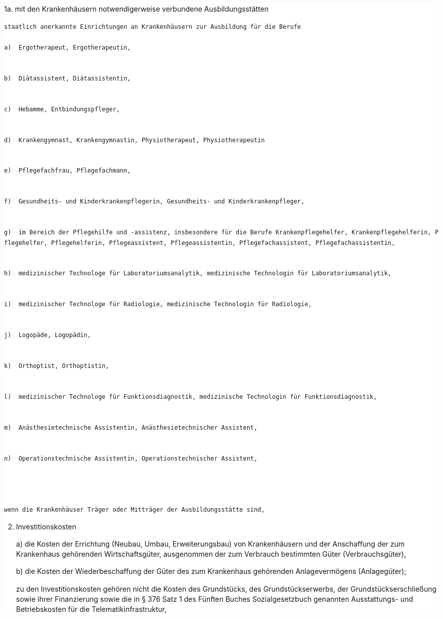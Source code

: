 
1a. mit den Krankenhäusern notwendigerweise verbundene Ausbildungsstätten

    staatlich anerkannte Einrichtungen an Krankenhäusern zur Ausbildung für die Berufe

    a)  Ergotherapeut, Ergotherapeutin,


    b)  Diätassistent, Diätassistentin,


    c)  Hebamme, Entbindungspfleger,


    d)  Krankengymnast, Krankengymnastin, Physiotherapeut, Physiotherapeutin


    e)  Pflegefachfrau, Pflegefachmann,


    f)  Gesundheits- und Kinderkrankenpflegerin, Gesundheits- und Kinderkrankenpfleger,


    g)  im Bereich der Pflegehilfe und -assistenz, insbesondere für die Berufe Krankenpflegehelfer, Krankenpflegehelferin, Pflegehelfer, Pflegehelferin, Pflegeassistent, Pflegeassistentin, Pflegefachassistent, Pflegefachassistentin,


    h)  medizinischer Technologe für Laboratoriumsanalytik, medizinische Technologin für Laboratoriumsanalytik,


    i)  medizinischer Technologe für Radiologie, medizinische Technologin für Radiologie,


    j)  Logopäde, Logopädin,


    k)  Orthoptist, Orthoptistin,


    l)  medizinischer Technologe für Funktionsdiagnostik, medizinische Technologin für Funktionsdiagnostik,


    m)  Anästhesietechnische Assistentin, Anästhesietechnischer Assistent,


    n)  Operationstechnische Assistentin, Operationstechnischer Assistent,




    wenn die Krankenhäuser Träger oder Mitträger der Ausbildungsstätte sind,


2.  Investitionskosten

    a)  die Kosten der Errichtung (Neubau, Umbau, Erweiterungsbau) von Krankenhäusern und der Anschaffung der zum Krankenhaus gehörenden Wirtschaftsgüter, ausgenommen der zum Verbrauch bestimmten Güter (Verbrauchsgüter),


    b)  die Kosten der Wiederbeschaffung der Güter des zum Krankenhaus gehörenden Anlagevermögens (Anlagegüter);




    zu den Investitionskosten gehören nicht die Kosten des Grundstücks, des Grundstückserwerbs, der Grundstückserschließung sowie ihrer Finanzierung sowie die in § 376 Satz 1 des Fünften Buches Sozialgesetzbuch genannten Ausstattungs- und Betriebskosten für die Telematikinfrastruktur,
